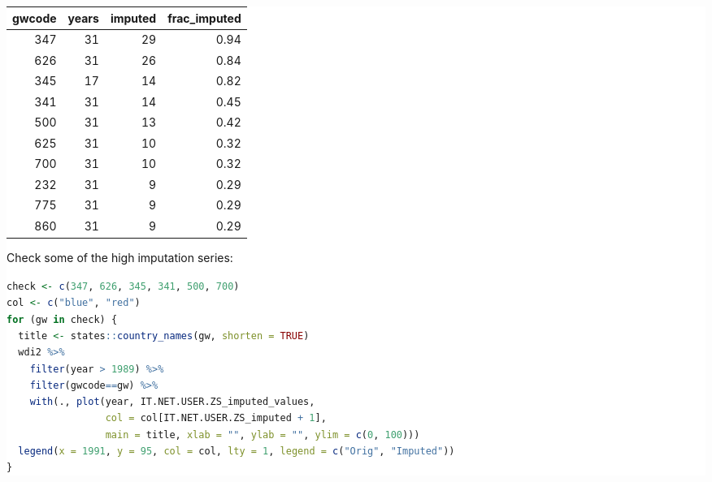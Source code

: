 | gwcode | years | imputed | frac_imputed |
|-------:|------:|--------:|-------------:|
|    347 |    31 |      29 |         0.94 |
|    626 |    31 |      26 |         0.84 |
|    345 |    17 |      14 |         0.82 |
|    341 |    31 |      14 |         0.45 |
|    500 |    31 |      13 |         0.42 |
|    625 |    31 |      10 |         0.32 |
|    700 |    31 |      10 |         0.32 |
|    232 |    31 |       9 |         0.29 |
|    775 |    31 |       9 |         0.29 |
|    860 |    31 |       9 |         0.29 |

Check some of the high imputation series:

``` r
check <- c(347, 626, 345, 341, 500, 700)
col <- c("blue", "red")
for (gw in check) {
  title <- states::country_names(gw, shorten = TRUE)
  wdi2 %>%
    filter(year > 1989) %>%
    filter(gwcode==gw) %>%
    with(., plot(year, IT.NET.USER.ZS_imputed_values, 
                 col = col[IT.NET.USER.ZS_imputed + 1],
                 main = title, xlab = "", ylab = "", ylim = c(0, 100)))
  legend(x = 1991, y = 95, col = col, lty = 1, legend = c("Orig", "Imputed"))
}
```
